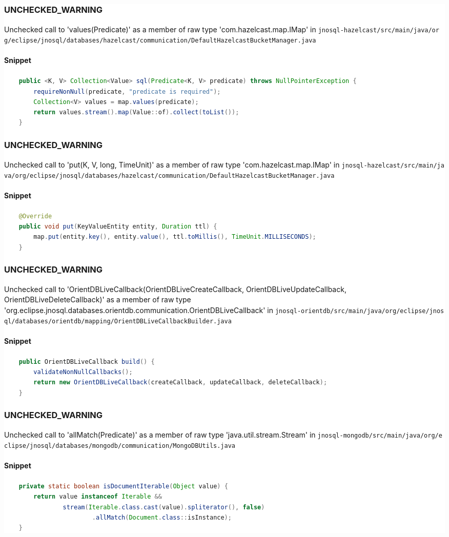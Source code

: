 ### UNCHECKED_WARNING
Unchecked call to 'values(Predicate)' as a member of raw type 'com.hazelcast.map.IMap'
in `jnosql-hazelcast/src/main/java/org/eclipse/jnosql/databases/hazelcast/communication/DefaultHazelcastBucketManager.java`
#### Snippet
```java
    public <K, V> Collection<Value> sql(Predicate<K, V> predicate) throws NullPointerException {
        requireNonNull(predicate, "predicate is required");
        Collection<V> values = map.values(predicate);
        return values.stream().map(Value::of).collect(toList());
    }
```

### UNCHECKED_WARNING
Unchecked call to 'put(K, V, long, TimeUnit)' as a member of raw type 'com.hazelcast.map.IMap'
in `jnosql-hazelcast/src/main/java/org/eclipse/jnosql/databases/hazelcast/communication/DefaultHazelcastBucketManager.java`
#### Snippet
```java
    @Override
    public void put(KeyValueEntity entity, Duration ttl) {
        map.put(entity.key(), entity.value(), ttl.toMillis(), TimeUnit.MILLISECONDS);
    }

```

### UNCHECKED_WARNING
Unchecked call to 'OrientDBLiveCallback(OrientDBLiveCreateCallback, OrientDBLiveUpdateCallback, OrientDBLiveDeleteCallback)' as a member of raw type 'org.eclipse.jnosql.databases.orientdb.communication.OrientDBLiveCallback'
in `jnosql-orientdb/src/main/java/org/eclipse/jnosql/databases/orientdb/mapping/OrientDBLiveCallbackBuilder.java`
#### Snippet
```java
    public OrientDBLiveCallback build() {
        validateNonNullCallbacks();
        return new OrientDBLiveCallback(createCallback, updateCallback, deleteCallback);
    }

```

### UNCHECKED_WARNING
Unchecked call to 'allMatch(Predicate)' as a member of raw type 'java.util.stream.Stream'
in `jnosql-mongodb/src/main/java/org/eclipse/jnosql/databases/mongodb/communication/MongoDBUtils.java`
#### Snippet
```java
    private static boolean isDocumentIterable(Object value) {
        return value instanceof Iterable &&
                stream(Iterable.class.cast(value).spliterator(), false)
                        .allMatch(Document.class::isInstance);
    }

```
